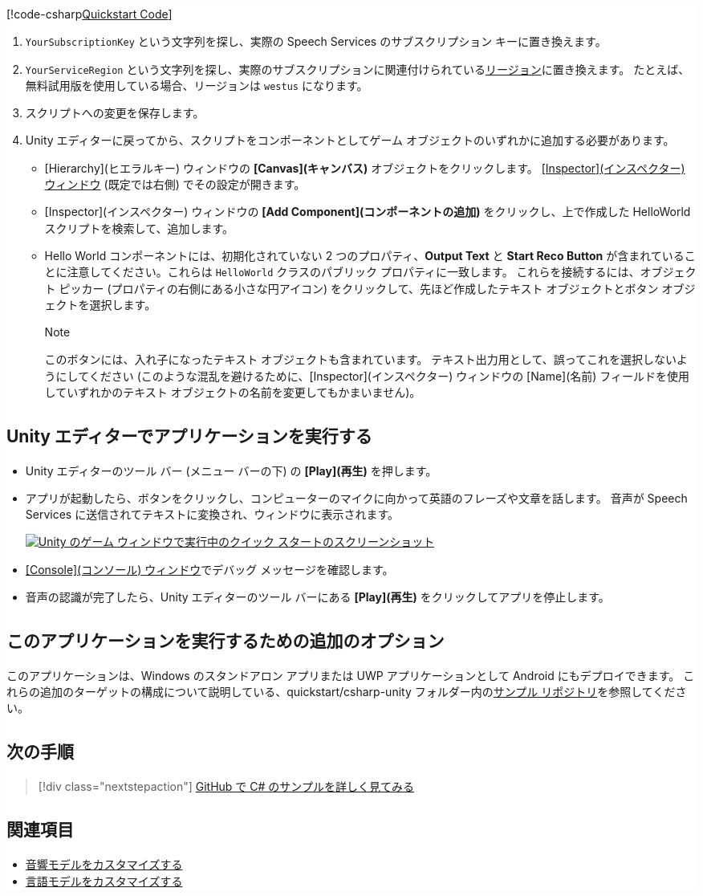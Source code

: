    [!code-csharp[Quickstart Code](~/samples-cognitive-services-speech-sdk/quickstart/csharp-unity/Assets/Scripts/HelloWorld.cs#code)]

1. `YourSubscriptionKey` という文字列を探し、実際の Speech Services のサブスクリプション キーに置き換えます。

1. `YourServiceRegion` という文字列を探し、実際のサブスクリプションに関連付けられている[リージョン](regions.md)に置き換えます。 たとえば、無料試用版を使用している場合、リージョンは `westus` になります。

1. スクリプトへの変更を保存します。

1. Unity エディターに戻ってから、スクリプトをコンポーネントとしてゲーム オブジェクトのいずれかに追加する必要があります。

   * [Hierarchy]\(ヒエラルキー\) ウィンドウの **[Canvas]\(キャンバス\)** オブジェクトをクリックします。 [[Inspector]\(インスペクター\) ウィンドウ](https://docs.unity3d.com/Manual/UsingTheInspector.html) (既定では右側) でその設定が開きます。
   * [Inspector]\(インスペクター\) ウィンドウの **[Add Component]\(コンポーネントの追加\)** をクリックし、上で作成した HelloWorld スクリプトを検索して、追加します。
   * Hello World コンポーネントには、初期化されていない 2 つのプロパティ、**Output Text** と **Start Reco Button** が含まれていることに注意してください。これらは `HelloWorld` クラスのパブリック プロパティに一致します。
     これらを接続するには、オブジェクト ピッカー (プロパティの右側にある小さな円アイコン) をクリックして、先ほど作成したテキスト オブジェクトとボタン オブジェクトを選択します。

     > [!NOTE]
     > このボタンには、入れ子になったテキスト オブジェクトも含まれています。 テキスト出力用として、誤ってこれを選択しないようにしてください (このような混乱を避けるために、[Inspector]\(インスペクター\) ウィンドウの [Name]\(名前\) フィールドを使用していずれかのテキスト オブジェクトの名前を変更してもかまいません)。

## <a name="run-the-application-in-the-unity-editor"></a>Unity エディターでアプリケーションを実行する

* Unity エディターのツール バー (メニュー バーの下) の **[Play]\(再生\)** を押します。

* アプリが起動したら、ボタンをクリックし、コンピューターのマイクに向かって英語のフレーズや文章を話します。 音声が Speech Services に送信されてテキストに変換され、ウィンドウに表示されます。

  [![Unity のゲーム ウィンドウで実行中のクイック スタートのスクリーンショット](media/sdk/qs-csharp-unity-03-output-inline.png)](media/sdk/qs-csharp-unity-03-output-expanded.png#lightbox)

* [[Console]\(コンソール\) ウィンドウ](https://docs.unity3d.com/Manual/Console.html)でデバッグ メッセージを確認します。

* 音声の認識が完了したら、Unity エディターのツール バーにある **[Play]\(再生\)** をクリックしてアプリを停止します。

## <a name="additional-options-to-run-this-application"></a>このアプリケーションを実行するための追加のオプション

このアプリケーションは、Windows のスタンドアロン アプリまたは UWP アプリケーションとして Android にもデプロイできます。
これらの追加のターゲットの構成について説明している、quickstart/csharp-unity フォルダー内の[サンプル リポジトリ](https://aka.ms/csspeech/samples)を参照してください。

## <a name="next-steps"></a>次の手順

> [!div class="nextstepaction"]
> [GitHub で C# のサンプルを詳しく見てみる](https://aka.ms/csspeech/samples)

## <a name="see-also"></a>関連項目

- [音響モデルをカスタマイズする](how-to-customize-acoustic-models.md)
- [言語モデルをカスタマイズする](how-to-customize-language-model.md)
